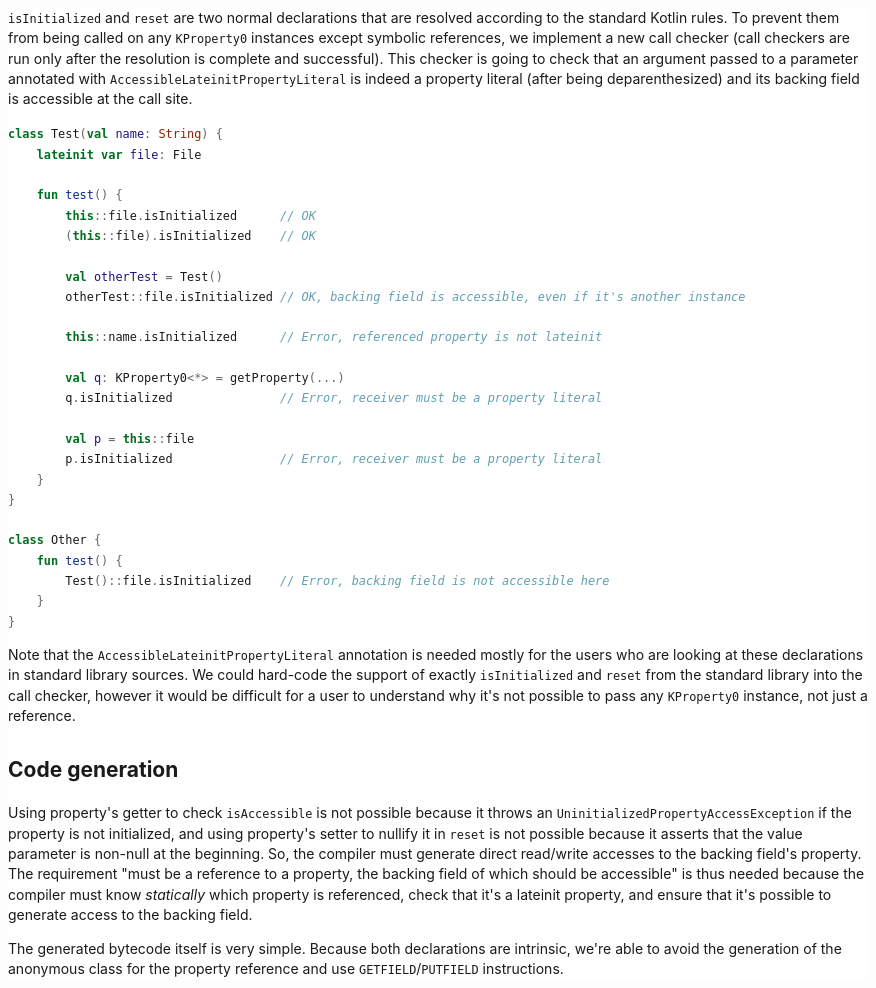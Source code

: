 `isInitialized` and `reset` are two normal declarations that are resolved according to the standard Kotlin rules. To prevent them from being called on any `KProperty0` instances except symbolic references, we implement a new call checker (call checkers are run only after the resolution is complete and successful). This checker is going to check that an argument passed to a parameter annotated with `AccessibleLateinitPropertyLiteral` is indeed a property literal (after being deparenthesized) and its backing field is accessible at the call site.

``` kotlin
class Test(val name: String) {
    lateinit var file: File

    fun test() {
        this::file.isInitialized      // OK
        (this::file).isInitialized    // OK

        val otherTest = Test()
        otherTest::file.isInitialized // OK, backing field is accessible, even if it's another instance

        this::name.isInitialized      // Error, referenced property is not lateinit

        val q: KProperty0<*> = getProperty(...)
        q.isInitialized               // Error, receiver must be a property literal

        val p = this::file
        p.isInitialized               // Error, receiver must be a property literal
    }
}

class Other {
    fun test() {
        Test()::file.isInitialized    // Error, backing field is not accessible here
    }
}
```

Note that the `AccessibleLateinitPropertyLiteral` annotation is needed mostly for the users who are looking at these declarations in standard library sources. We could hard-code the support of exactly `isInitialized` and `reset` from the standard library into the call checker, however it would be difficult for a user to understand why it's not possible to pass any `KProperty0` instance, not just a reference.

## Code generation

Using property's getter to check `isAccessible` is not possible because it throws an `UninitializedPropertyAccessException` if the property is not initialized, and using property's setter to nullify it in `reset` is not possible because it asserts that the value parameter is non-null at the beginning. So, the compiler must generate direct read/write accesses to the backing field's property. The requirement "must be a reference to a property, the backing field of which should be accessible" is thus needed because the compiler must know _statically_ which property is referenced, check that it's a lateinit property, and ensure that it's possible to generate access to the backing field.

The generated bytecode itself is very simple. Because both declarations are intrinsic, we're able to avoid the generation of the anonymous class for the property reference and use `GETFIELD`/`PUTFIELD` instructions.
